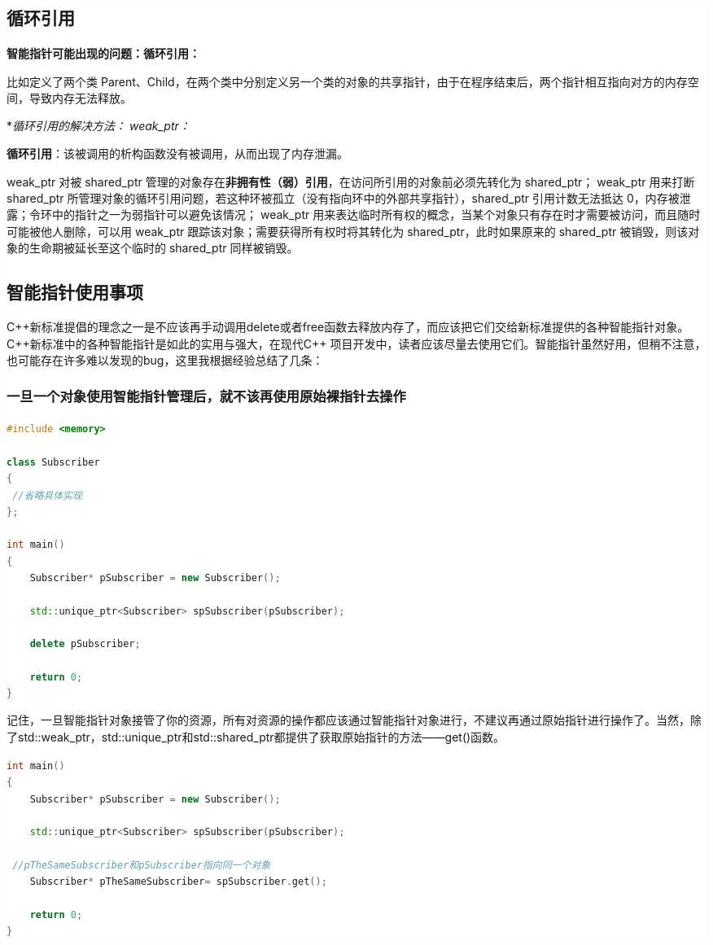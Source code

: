 ## 循环引用

**智能指针可能出现的问题：循环引用：**

比如定义了两个类 Parent、Child，在两个类中分别定义另一个类的对象的共享指针，由于在程序结束后，两个指针相互指向对方的内存空间，导致内存无法释放。

**循环引用的解决方法： weak_ptr：*

**循环引用**：该被调用的析构函数没有被调用，从而出现了内存泄漏。

weak_ptr 对被 shared_ptr 管理的对象存在**非拥有性（弱）引用**，在访问所引用的对象前必须先转化为 shared_ptr；
weak_ptr 用来打断 shared_ptr 所管理对象的循环引用问题，若这种环被孤立（没有指向环中的外部共享指针），shared_ptr 引用计数无法抵达 0，内存被泄露；令环中的指针之一为弱指针可以避免该情况；
weak_ptr 用来表达临时所有权的概念，当某个对象只有存在时才需要被访问，而且随时可能被他人删除，可以用 weak_ptr 跟踪该对象；需要获得所有权时将其转化为 shared_ptr，此时如果原来的 shared_ptr 被销毁，则该对象的生命期被延长至这个临时的 shared_ptr 同样被销毁。

## 智能指针使用事项

C++新标准提倡的理念之一是不应该再手动调用delete或者free函数去释放内存了，而应该把它们交给新标准提供的各种智能指针对象。C++新标准中的各种智能指针是如此的实用与强大，在现代C++ 项目开发中，读者应该尽量去使用它们。智能指针虽然好用，但稍不注意，也可能存在许多难以发现的bug，这里我根据经验总结了几条：

### 一旦一个对象使用智能指针管理后，就不该再使用原始裸指针去操作

```cpp
#include <memory>

class Subscriber
{
 //省略具体实现
};

int main()
{    
    Subscriber* pSubscriber = new Subscriber();

    std::unique_ptr<Subscriber> spSubscriber(pSubscriber);

    delete pSubscriber;

    return 0;
}
```

记住，一旦智能指针对象接管了你的资源，所有对资源的操作都应该通过智能指针对象进行，不建议再通过原始指针进行操作了。当然，除了std::weak_ptr，std::unique_ptr和std::shared_ptr都提供了获取原始指针的方法——get()函数。

```cpp
int main()
{    
    Subscriber* pSubscriber = new Subscriber();

    std::unique_ptr<Subscriber> spSubscriber(pSubscriber);
 
 //pTheSameSubscriber和pSubscriber指向同一个对象
    Subscriber* pTheSameSubscriber= spSubscriber.get();

    return 0;
}
```
